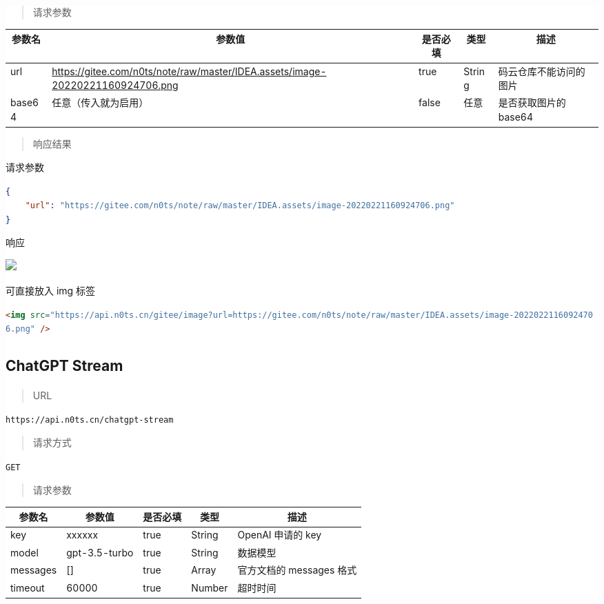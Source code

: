 

> 请求参数

| 参数名 | 参数值                                                       | 是否必填 | 类型   | 描述                   |
| ------ | ------------------------------------------------------------ | -------- | ------ | ---------------------- |
| url    | https://gitee.com/n0ts/note/raw/master/IDEA.assets/image-20220221160924706.png | true     | String | 码云仓库不能访问的图片 |
| base64 | 任意（传入就为启用）                                         | false    | 任意   | 是否获取图片的 base64  |



> 响应结果

请求参数

```json
{
	"url": "https://gitee.com/n0ts/note/raw/master/IDEA.assets/image-20220221160924706.png"
}
```

响应

![](https://api.n0ts.cn/gitee/image?url=https://gitee.com/n0ts/note/raw/master/IDEA.assets/image-20220221160924706.png)

可直接放入 img 标签

```html
<img src="https://api.n0ts.cn/gitee/image?url=https://gitee.com/n0ts/note/raw/master/IDEA.assets/image-20220221160924706.png" />
```



## ChatGPT Stream

> URL

`https://api.n0ts.cn/chatgpt-stream`



> 请求方式

`GET`



> 请求参数

| 参数名   | 参数值        | 是否必填 | 类型       | 描述                     |
| -------- | ------------- | -------- | ---------- | ------------------------ |
| key      | xxxxxx        | true     | String     | OpenAI 申请的 key        |
| model    | gpt-3.5-turbo | true     | String     | 数据模型                 |
| messages | []            | true     | Array<xxx> | 官方文档的 messages 格式 |
| timeout  | 60000         | true     | Number     | 超时时间                 |

